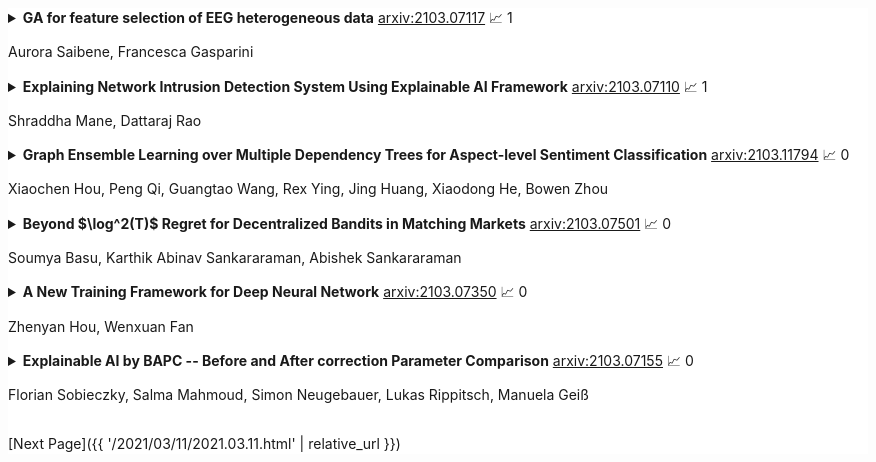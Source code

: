<details><summary><b>GA for feature selection of EEG heterogeneous data</b>
<a href="https://arxiv.org/abs/2103.07117">arxiv:2103.07117</a>
&#x1F4C8; 1 <br>
<p>Aurora Saibene, Francesca Gasparini</p></summary></details>

<details><summary><b>Explaining Network Intrusion Detection System Using Explainable AI Framework</b>
<a href="https://arxiv.org/abs/2103.07110">arxiv:2103.07110</a>
&#x1F4C8; 1 <br>
<p>Shraddha Mane, Dattaraj Rao</p></summary></details>

<details><summary><b>Graph Ensemble Learning over Multiple Dependency Trees for Aspect-level Sentiment Classification</b>
<a href="https://arxiv.org/abs/2103.11794">arxiv:2103.11794</a>
&#x1F4C8; 0 <br>
<p>Xiaochen Hou, Peng Qi, Guangtao Wang, Rex Ying, Jing Huang, Xiaodong He, Bowen Zhou</p></summary></details>

<details><summary><b>Beyond $\log^2(T)$ Regret for Decentralized Bandits in Matching Markets</b>
<a href="https://arxiv.org/abs/2103.07501">arxiv:2103.07501</a>
&#x1F4C8; 0 <br>
<p>Soumya Basu, Karthik Abinav Sankararaman, Abishek Sankararaman</p></summary></details>

<details><summary><b>A New Training Framework for Deep Neural Network</b>
<a href="https://arxiv.org/abs/2103.07350">arxiv:2103.07350</a>
&#x1F4C8; 0 <br>
<p>Zhenyan Hou, Wenxuan Fan</p></summary></details>

<details><summary><b>Explainable AI by BAPC -- Before and After correction Parameter Comparison</b>
<a href="https://arxiv.org/abs/2103.07155">arxiv:2103.07155</a>
&#x1F4C8; 0 <br>
<p>Florian Sobieczky, Salma Mahmoud, Simon Neugebauer, Lukas Rippitsch, Manuela Geiß</p></summary></details>


[Next Page]({{ '/2021/03/11/2021.03.11.html' | relative_url }})
